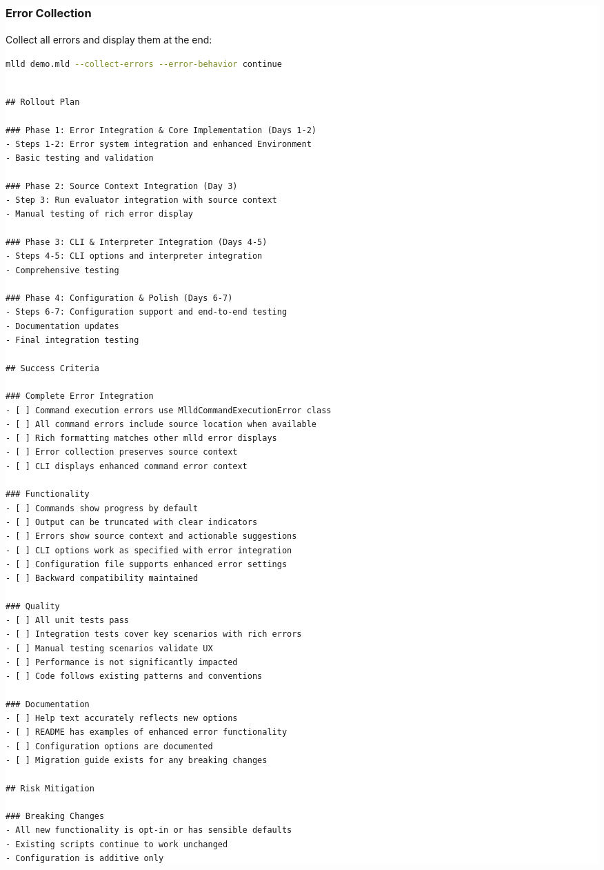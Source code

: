 ### Error Collection

Collect all errors and display them at the end:

```bash
mlld demo.mld --collect-errors --error-behavior continue
```
```

## Rollout Plan

### Phase 1: Error Integration & Core Implementation (Days 1-2)
- Steps 1-2: Error system integration and enhanced Environment
- Basic testing and validation

### Phase 2: Source Context Integration (Day 3)
- Step 3: Run evaluator integration with source context
- Manual testing of rich error display

### Phase 3: CLI & Interpreter Integration (Days 4-5)
- Steps 4-5: CLI options and interpreter integration
- Comprehensive testing

### Phase 4: Configuration & Polish (Days 6-7)
- Steps 6-7: Configuration support and end-to-end testing
- Documentation updates
- Final integration testing

## Success Criteria

### Complete Error Integration
- [ ] Command execution errors use MlldCommandExecutionError class
- [ ] All command errors include source location when available
- [ ] Rich formatting matches other mlld error displays
- [ ] Error collection preserves source context
- [ ] CLI displays enhanced command error context

### Functionality
- [ ] Commands show progress by default
- [ ] Output can be truncated with clear indicators
- [ ] Errors show source context and actionable suggestions
- [ ] CLI options work as specified with error integration
- [ ] Configuration file supports enhanced error settings
- [ ] Backward compatibility maintained

### Quality
- [ ] All unit tests pass
- [ ] Integration tests cover key scenarios with rich errors
- [ ] Manual testing scenarios validate UX
- [ ] Performance is not significantly impacted
- [ ] Code follows existing patterns and conventions

### Documentation
- [ ] Help text accurately reflects new options
- [ ] README has examples of enhanced error functionality
- [ ] Configuration options are documented
- [ ] Migration guide exists for any breaking changes

## Risk Mitigation

### Breaking Changes
- All new functionality is opt-in or has sensible defaults
- Existing scripts continue to work unchanged
- Configuration is additive only
```